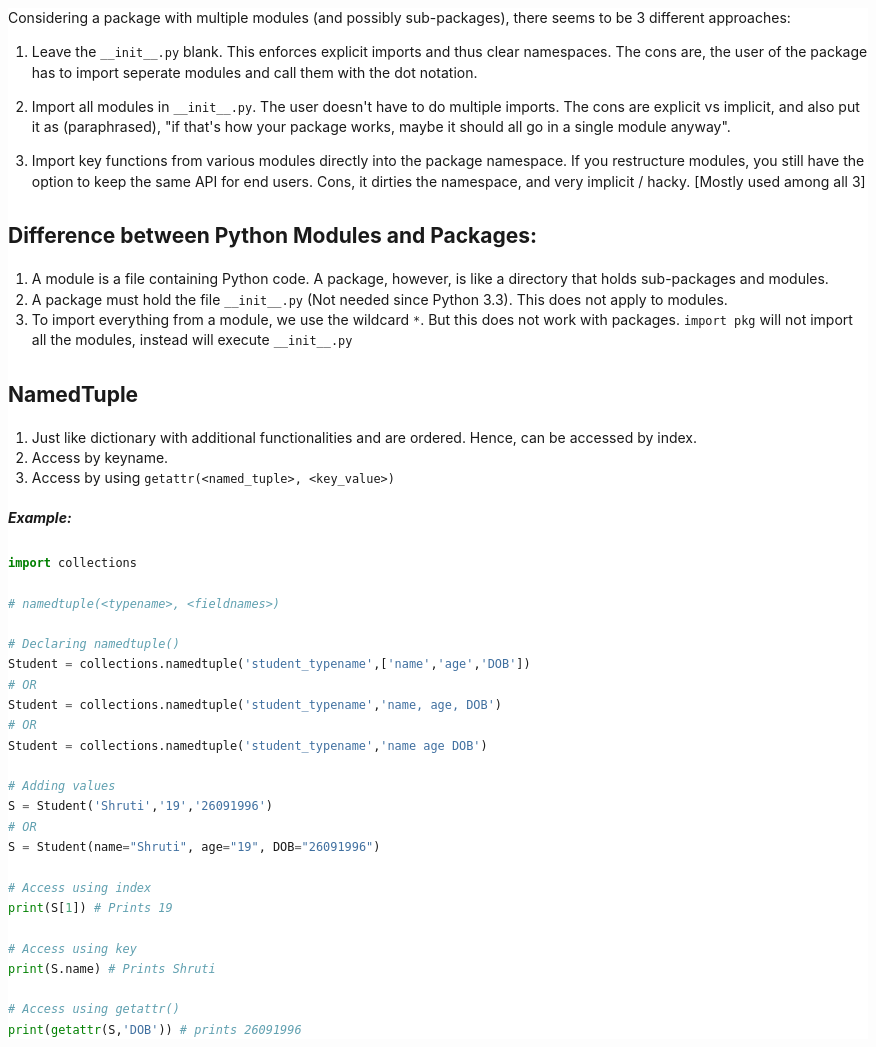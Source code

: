 Considering a package with multiple modules (and possibly sub-packages), there seems to be 3 different approaches:

1. Leave the `__init__.py` blank.
This enforces explicit imports and thus clear namespaces.
The cons are, the user of the package has to import seperate modules and call them with the dot notation.

2. Import all modules in `__init__.py`.
The user doesn't have to do multiple imports.
The cons are explicit vs implicit, and also put it as (paraphrased), "if that's how your package works, maybe it should all go in a single module anyway".

3. Import key functions from various modules directly into the package namespace.
If you restructure modules, you still have the option to keep the same API for end users.
Cons, it dirties the namespace, and very implicit / hacky.
[Mostly used among all 3]

## Difference between Python Modules and Packages:
1. A module is a file containing Python code. A package, however, is like a directory that holds sub-packages and modules.
2. A package must hold the file `__init__.py` (Not needed since Python 3.3). This does not apply to modules.
3. To import everything from a module, we use the wildcard `*`. But this does not work with packages.
`import pkg` will not import all the modules, instead will execute `__init__.py`

## NamedTuple

1. Just like dictionary with additional functionalities and are ordered. Hence, can be accessed by index.
2. Access by keyname.
3. Access by using `getattr(<named_tuple>, <key_value>)`
 
##### Example:

```python
import collections

# namedtuple(<typename>, <fieldnames>)

# Declaring namedtuple()
Student = collections.namedtuple('student_typename',['name','age','DOB'])
# OR
Student = collections.namedtuple('student_typename','name, age, DOB')
# OR
Student = collections.namedtuple('student_typename','name age DOB')

# Adding values
S = Student('Shruti','19','26091996')
# OR
S = Student(name="Shruti", age="19", DOB="26091996")

# Access using index
print(S[1]) # Prints 19

# Access using key
print(S.name) # Prints Shruti

# Access using getattr()
print(getattr(S,'DOB')) # prints 26091996
```

